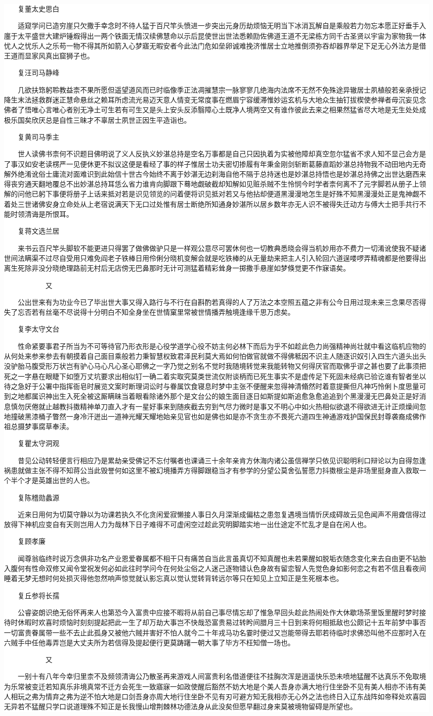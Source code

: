 　　复董太史思白

　　适窥学问已造穷崖只欠撒手幸念时不待人猛于百尺竿头愤进一步突出元身历劫烦恼无明当下冰消瓦解自是乘般若力勿忘本愿正好垂手入廛于太平盛世大建炉锤煆得出一两个铁面无情汉续佛慧命以示后昆使世出世法悉赖劻佐佛道王道不无梁栋方同千古圣贤以宇宙为家物我一体忧人之忧乐人之乐苟一物不得其所如箭入心梦寤无暇安者今此法门危如垒卵诚难挽济惟居士立地推倒须弥吞却器界举足下足无心外法方是借王道而显家风真出窟狮子也。

　　复汪司马静峰

　　几欲扶筇躬聆教益柰不果所愿但遥望道风而已时临像季正法凋摧慧宗一脉寥寥几绝海内法席不无然不免殊途异辙居士夙植般若亲承授记降生末法拯救群迷正慧命悬丝之赖耳所虑流光易迈天意人情变无常度事在燃眉宁容缓滞惟妙运玄机与大地众生抽钉拔楔使参禅者毋沉妄见念佛者了悟唯心言唯心者别无净土可生若有可生又是头上安头反添翳障心土既净人境两空又有谁作彼此去来之相果然猛省尽大地是无生处处成极乐国矣欣厌总是自性三昧才不辜居士夙世正因生平造诣也。

　　复黄司马季主

　　世人读佛书柰何不识题目佛明说了义人反执义妙湛总持是空名万事都是自己只因执着为实被他障却真空忽尔猛省不求人知不显己会方是了事汉如安老读楞严一见便休更不拟议这便是看经了事的样子惟居士功夫密切掺履有年秉金刚剑斩断葛藤直蹈妙湛总持物我不动田地内无奇解外绝淆讹俗士庸流对面难识到此始信十世古今始终不离于妙湛无边刹海自他不隔于总持迷也是妙湛总持悟也是妙湛总持佛之出世达磨西来得丧穷通天翻地覆总不出妙湛总持耳恁么省力谁肯向脚跟下蓦地觑破截却知解如见赃杀贼不生怜悯今时学者柰何离不了元字脚若从册子上领解的问他已躬下事便将册子上话来抵对若是识见领览的问着便将识见抵对若又与他拈却便道黑漫漫地怎生是好殊不知黑漫漫处正是鬼神觑不着处三世诸佛安身立命处从上老宿说满天下无口过处惟有居士断绝所知通身妙湛所以居乡数年亦无人识不被得失迁动方与傅大士把手共行不能时领清诲是所恨耳。

　　复蒋文选兰居

　　来书云百尺竿头脚软不能更进只得罢了做佛做驴只是一样观公意尽可罢休何也一切教典悉晓会得当机妙用亦不费力一切淆讹使我不疑诸世间法瞒渠不过尽自受用只难免阎老子铁棒日用伶俐分晓机变解会就是吃铁棒的从无量劫来把主人引入轮回六道逞喽啰弄精魂都是他要得出离生死除非没分晓绝理路前无村后无店傍无巴鼻那时无计可测猛着精彩耸身一掷撒手悬崖如梦倏觉更不作寐语矣。

　　　　　　又

　　公出世来有为功业今已了毕出世大事又得入路行与不行在自斟酌若真得的人了万法之本空照五蕴之非有公今日用过现未来三念果尽否得失了忘否若有丝毫不尽说得十分明白不知全身坐在世情窠里常被世情播弄触境逢缘千思万虑矣。

　　复李太守文台

　　性命紧要事君子所当为不可等待官乃形衣形是心役学道学心役不妨主何必林下而后为乎不如趁此色力尚强精神尚壮就中看这临机应物的从何处来参来参去有朝摸着自己面目乘般若力秉智慧权致君泽民利莫大焉如何怕做官就做不得佛秪因不识主人随逐识奴引入四生六道头出头没驴胎马腹受形万状岂有驴心马心凡心圣心耶佛之一字乃觉之别名不觉时我随境转觉来我能转物又何得厌官而取佛乎谬之甚也要了此事须把死之一字悬在眼睫下如堕万丈坑要求出相似钉一确二着实取究莫类世流仅附谈柄而已死生事实不是虚传足下死固未经病已验讫谁有智者坐以待之急好于公署中指挥衙皂时展览文案时断理词讼时与眷属饮食寝息时梦中主张不便醒来忽得神清翛然时着意提撕但凡神巧怜俐卜度思量可到之地都属识神出生入死全被这厮瞒昧当着眼看除诸外那个是文台公的娘生面目逐日如斯提如斯追愈急愈追追到个黑漫漫无巴鼻处正是好消息慎勿厌倦就止越教抖擞精神单刀直入才有一星好事来到随疾截去穷到气尽力微时是事又不明心中如火热相似欲退不得欲进无计正烦燥间忽地撞破黑漆桶子瞥然一身冷汗迸出一道神光耀天耀地始亲见官也如是佛也如是亦不贪生亦不畏死六道四生神通游戏护国保民封尊袭裔成佛作祖总摄梦事腐草奉渎。

　　复瞿太守洞观

　　昔见公动转轻便言行相应乃是累劫亲受佛记不忘付嘱者也课诵三十余年亲肯方休海内诸公虽信禅学只依见识聪明利口辩论以为自得忽逢祸患就做主张不得不知蒋公当此毁誉何如这里不被幻境播弄方得脚跟稳当才有参学的分望公莫舍弘誓愿力抖擞根尘是非场里挺身直入救取一个半个才是英雄出世的人也。

　　复陈稽勋蠡源

　　近来日用何为切莫守静以为功课若执久不化贪闲爱寂懒接人事日久月深渐成偏枯之患忽复遇境当情忻厌成碍故云见色闻声不用聋信得过放得下神机应变自有天则岂用人力为哉林下日子难得不可虚闲空过趁此究明脚踏实地一出仕途定不忙乱才是自在闲人也。

　　复顾孝廉

　　闻尊翁临终时说万念俱非功名产业恩爱眷属都不相干只有痛苦自当此言虽真切不知真醒也未若果醒如脱垢衣随念变化来去自由更不钻胎入腹何有性命双修又闻令堂祝发何必如此往时学问今在何处尘俗之人迷己逐物错认色身故有留恋智人先觉色身如影何恋之有若不信且看夜间睡着无梦无想时何处损灭得他忽然响声惊觉就认影忘真以觉认觉转背转远尔等只在知见上立知正是生死根本也。

　　复丘参将长孺

　　公睿姿朗识绝无俗怀再来人也第恐今入富贵中应接不暇将从前自己事尽情忘却了惟急早回头趁此热闹处作大休歇场茶里饭里醒时梦时接待时休暇时欢喜时烦恼时刻刻提起把此一生了却万劫大事岂不快哉恐富贵易过转盻间腊月三十日到来将何相抵敌也公颇记十五年前梦中事否一切富贵眷属带一些不去止此孤身又被他六贼并害好不怕人就今二十年戎马功名霎时便过又岂能带得去耶若待临时求佛恐叫他不应那时入在六贼手中任他毒弄岂是大丈夫所为若信得及提起便行更莫踌躇一朝大事了毕方不枉知僧一场也。

　　　　　　又

　　一别十有八年今幸归里柰不及频领清诲公乃散圣再来游戏人间富贵利名借道便往不挂胸次浑是逍遥快乐恐未喷地猛醒不达真乐不免取境为乐常被变迁若知真乐非境真常不迁方会死生一致寤寐一如政使醒后豁然不妨大地是个美人吾身亦满大地行住坐卧不见有美人相亦不讳有美人相玩之弗为情弃之弗为逆不怕大地是口剑吾身亦周大地行住坐卧不见有刃可避方知无我相亦无心外之法也终日入辽东战阵如帝释处欢喜园无异若不猛醒只学口说道理殊不知正是长我慢山增荆棘林功德法身从此没矣但愿早翻过身来莫被境物留碍是所望也。
